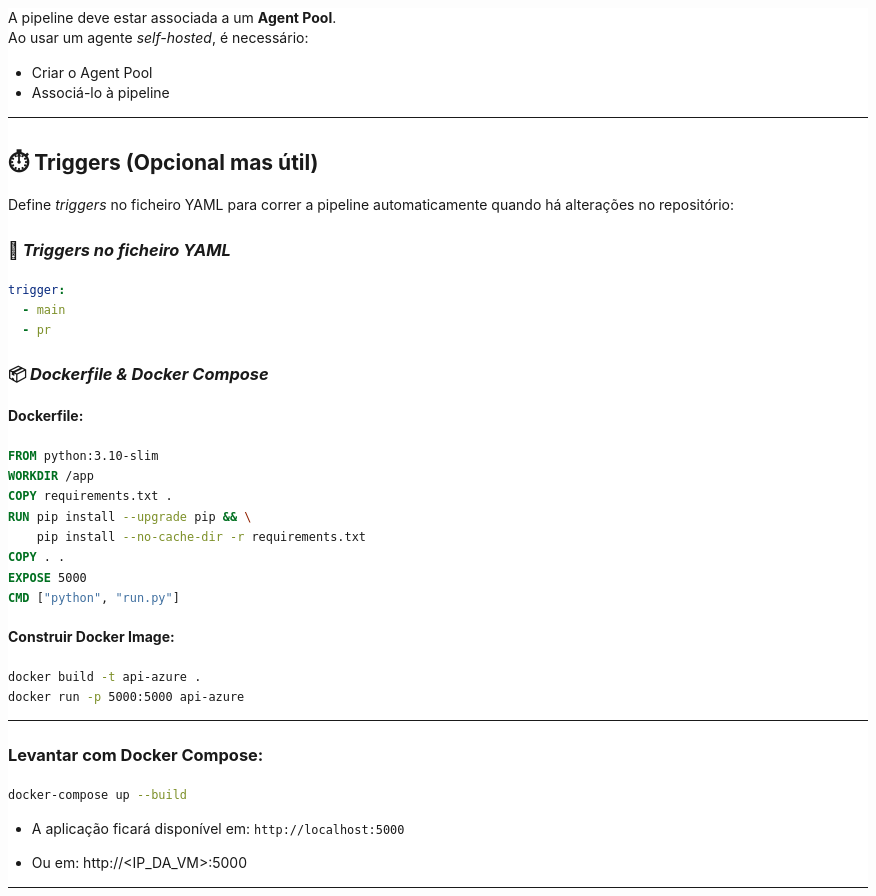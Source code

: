 A pipeline deve estar associada a um **Agent Pool**.  
Ao usar um agente *self-hosted*, é necessário:

- Criar o Agent Pool
- Associá-lo à pipeline

---

## ⏱️ Triggers (Opcional mas útil)

Define *triggers* no ficheiro YAML para correr a pipeline automaticamente quando há alterações no repositório:

### 🔁 *Triggers no ficheiro YAML*

```yaml
trigger:
  - main
  - pr
```

### 📦 *Dockerfile & Docker Compose*

#### **Dockerfile:**

```dockerfile
FROM python:3.10-slim
WORKDIR /app
COPY requirements.txt .
RUN pip install --upgrade pip && \
    pip install --no-cache-dir -r requirements.txt
COPY . .
EXPOSE 5000
CMD ["python", "run.py"]
```

#### **Construir Docker Image:**

```bash
docker build -t api-azure .
docker run -p 5000:5000 api-azure
```

---

### **Levantar com Docker Compose:**

```bash
docker-compose up --build
```

- A aplicação ficará disponível em: `http://localhost:5000`

- Ou em: http://<IP_DA_VM>:5000


---